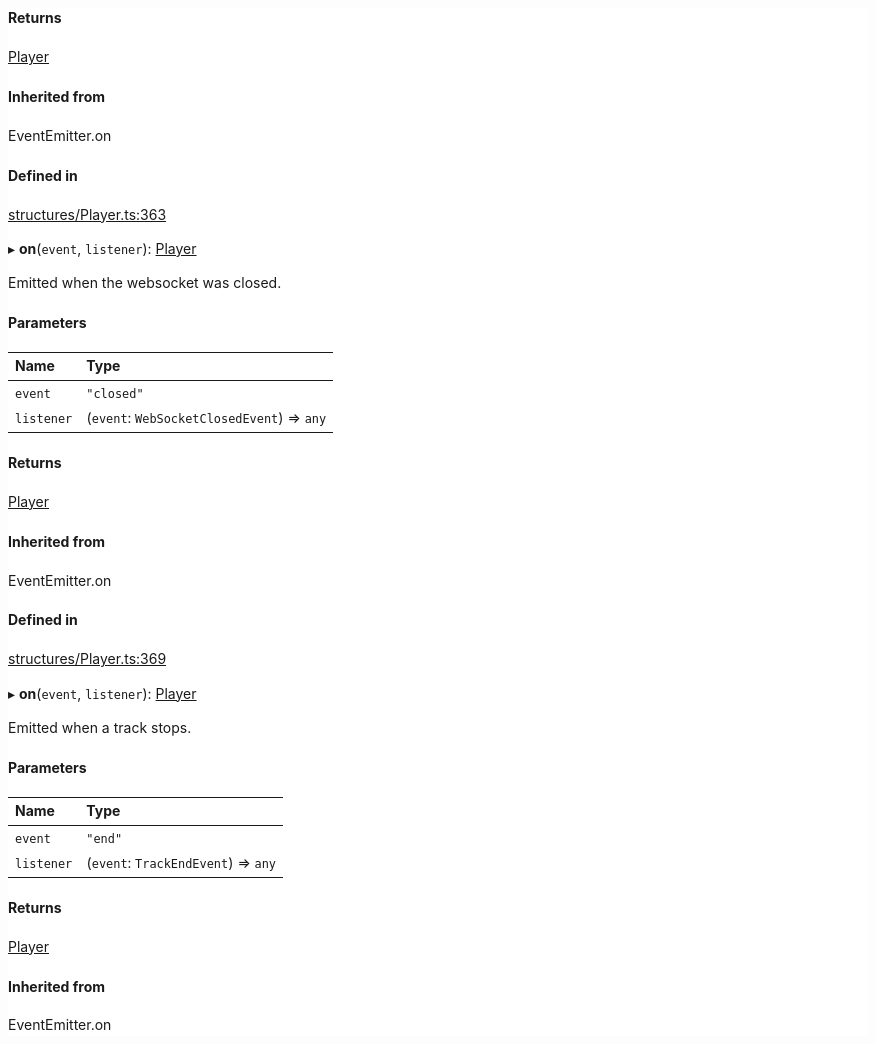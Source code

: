 #### Returns

[Player](structures_player.player.md)

#### Inherited from

EventEmitter.on

#### Defined in

[structures/Player.ts:363](https://github.com/Lavaclient/lavaclient/blob/5ad9bfc/src/structures/Player.ts#L363)

▸ **on**(`event`, `listener`): [Player](structures_player.player.md)

Emitted when the websocket was closed.

#### Parameters

| Name | Type |
| :------ | :------ |
| `event` | ``"closed"`` |
| `listener` | (`event`: `WebSocketClosedEvent`) => `any` |

#### Returns

[Player](structures_player.player.md)

#### Inherited from

EventEmitter.on

#### Defined in

[structures/Player.ts:369](https://github.com/Lavaclient/lavaclient/blob/5ad9bfc/src/structures/Player.ts#L369)

▸ **on**(`event`, `listener`): [Player](structures_player.player.md)

Emitted when a track stops.

#### Parameters

| Name | Type |
| :------ | :------ |
| `event` | ``"end"`` |
| `listener` | (`event`: `TrackEndEvent`) => `any` |

#### Returns

[Player](structures_player.player.md)

#### Inherited from

EventEmitter.on
